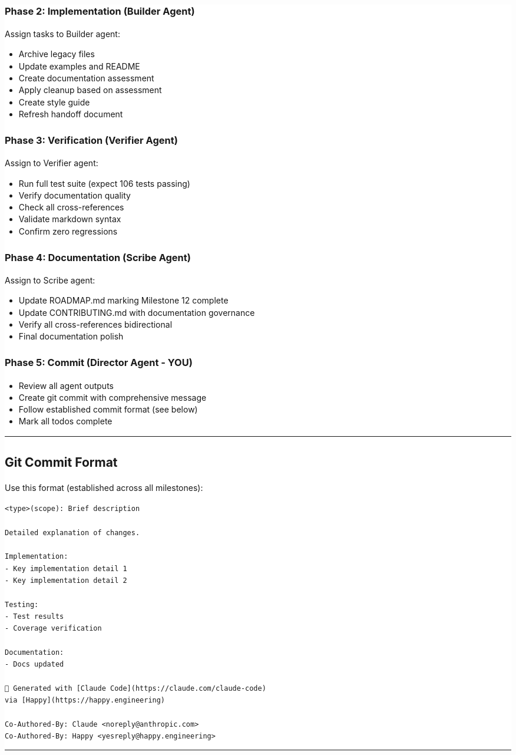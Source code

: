 ### Phase 2: Implementation (Builder Agent)

Assign tasks to Builder agent:
- Archive legacy files
- Update examples and README
- Create documentation assessment
- Apply cleanup based on assessment
- Create style guide
- Refresh handoff document

### Phase 3: Verification (Verifier Agent)

Assign to Verifier agent:
- Run full test suite (expect 106 tests passing)
- Verify documentation quality
- Check all cross-references
- Validate markdown syntax
- Confirm zero regressions

### Phase 4: Documentation (Scribe Agent)

Assign to Scribe agent:
- Update ROADMAP.md marking Milestone 12 complete
- Update CONTRIBUTING.md with documentation governance
- Verify all cross-references bidirectional
- Final documentation polish

### Phase 5: Commit (Director Agent - YOU)

- Review all agent outputs
- Create git commit with comprehensive message
- Follow established commit format (see below)
- Mark all todos complete

---

## Git Commit Format

Use this format (established across all milestones):

```
<type>(scope): Brief description

Detailed explanation of changes.

Implementation:
- Key implementation detail 1
- Key implementation detail 2

Testing:
- Test results
- Coverage verification

Documentation:
- Docs updated

🤖 Generated with [Claude Code](https://claude.com/claude-code)
via [Happy](https://happy.engineering)

Co-Authored-By: Claude <noreply@anthropic.com>
Co-Authored-By: Happy <yesreply@happy.engineering>
```

---